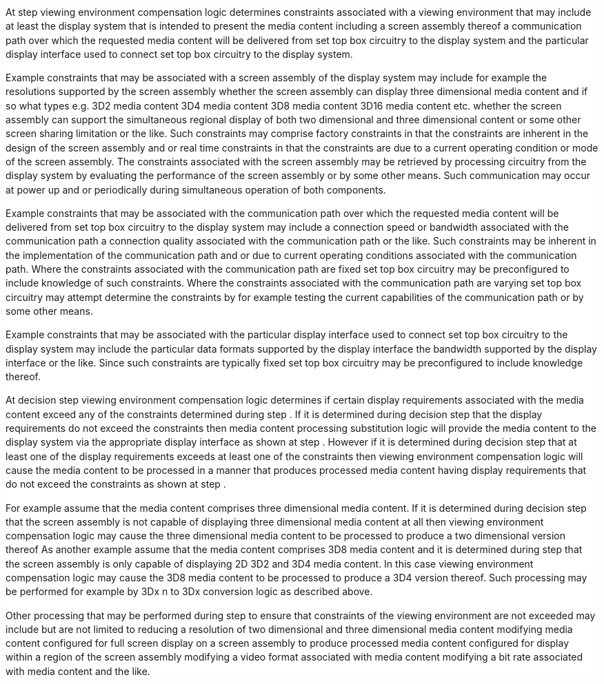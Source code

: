 At step viewing environment compensation logic determines constraints associated with a viewing environment that may include at least the display system that is intended to present the media content including a screen assembly thereof a communication path over which the requested media content will be delivered from set top box circuitry to the display system and the particular display interface used to connect set top box circuitry to the display system.

Example constraints that may be associated with a screen assembly of the display system may include for example the resolutions supported by the screen assembly whether the screen assembly can display three dimensional media content and if so what types e.g. 3D2 media content 3D4 media content 3D8 media content 3D16 media content etc. whether the screen assembly can support the simultaneous regional display of both two dimensional and three dimensional content or some other screen sharing limitation or the like. Such constraints may comprise factory constraints in that the constraints are inherent in the design of the screen assembly and or real time constraints in that the constraints are due to a current operating condition or mode of the screen assembly. The constraints associated with the screen assembly may be retrieved by processing circuitry from the display system by evaluating the performance of the screen assembly or by some other means. Such communication may occur at power up and or periodically during simultaneous operation of both components.

Example constraints that may be associated with the communication path over which the requested media content will be delivered from set top box circuitry to the display system may include a connection speed or bandwidth associated with the communication path a connection quality associated with the communication path or the like. Such constraints may be inherent in the implementation of the communication path and or due to current operating conditions associated with the communication path. Where the constraints associated with the communication path are fixed set top box circuitry may be preconfigured to include knowledge of such constraints. Where the constraints associated with the communication path are varying set top box circuitry may attempt determine the constraints by for example testing the current capabilities of the communication path or by some other means.

Example constraints that may be associated with the particular display interface used to connect set top box circuitry to the display system may include the particular data formats supported by the display interface the bandwidth supported by the display interface or the like. Since such constraints are typically fixed set top box circuitry may be preconfigured to include knowledge thereof.

At decision step viewing environment compensation logic determines if certain display requirements associated with the media content exceed any of the constraints determined during step . If it is determined during decision step that the display requirements do not exceed the constraints then media content processing substitution logic will provide the media content to the display system via the appropriate display interface as shown at step . However if it is determined during decision step that at least one of the display requirements exceeds at least one of the constraints then viewing environment compensation logic will cause the media content to be processed in a manner that produces processed media content having display requirements that do not exceed the constraints as shown at step .

For example assume that the media content comprises three dimensional media content. If it is determined during decision step that the screen assembly is not capable of displaying three dimensional media content at all then viewing environment compensation logic may cause the three dimensional media content to be processed to produce a two dimensional version thereof As another example assume that the media content comprises 3D8 media content and it is determined during step that the screen assembly is only capable of displaying 2D 3D2 and 3D4 media content. In this case viewing environment compensation logic may cause the 3D8 media content to be processed to produce a 3D4 version thereof. Such processing may be performed for example by 3Dx n to 3Dx conversion logic as described above.

Other processing that may be performed during step to ensure that constraints of the viewing environment are not exceeded may include but are not limited to reducing a resolution of two dimensional and three dimensional media content modifying media content configured for full screen display on a screen assembly to produce processed media content configured for display within a region of the screen assembly modifying a video format associated with media content modifying a bit rate associated with media content and the like.
